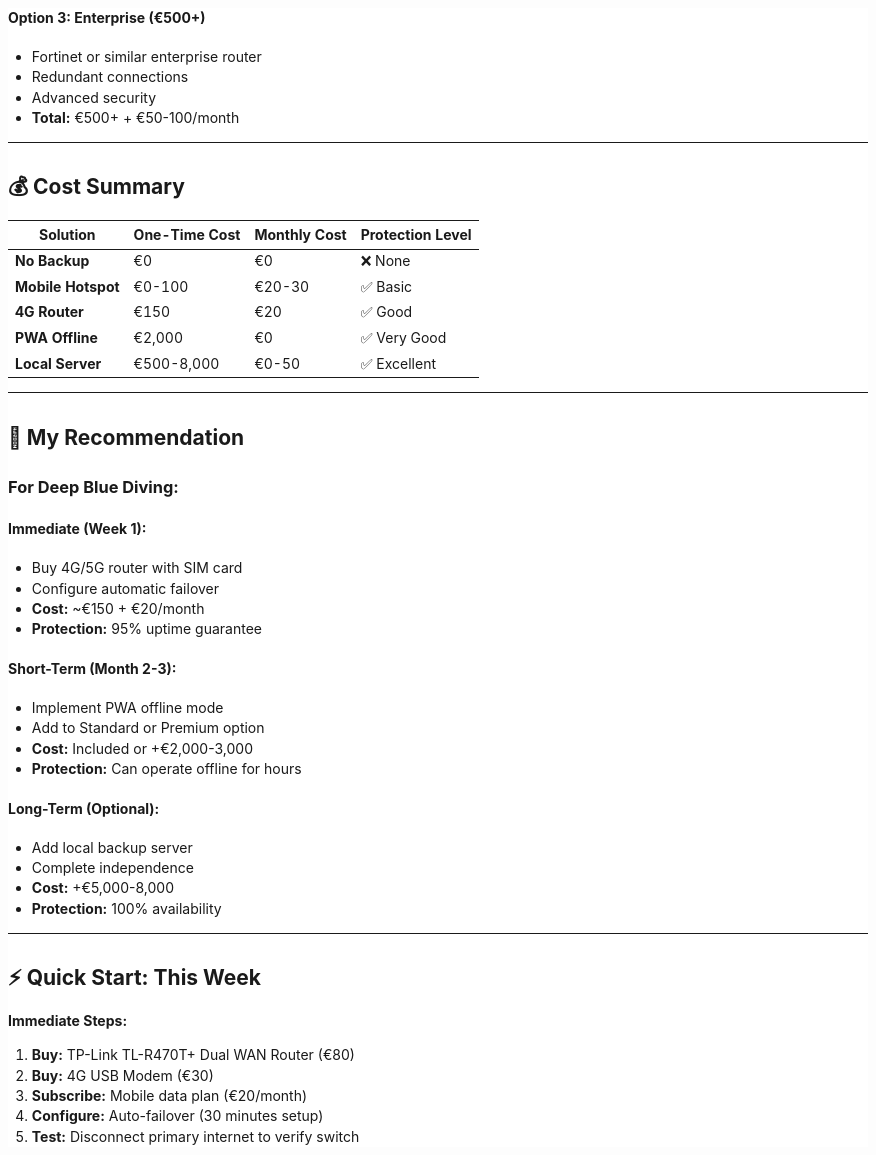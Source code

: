#### **Option 3: Enterprise (€500+)**
- Fortinet or similar enterprise router
- Redundant connections
- Advanced security
- **Total:** €500+ + €50-100/month

---

## 💰 **Cost Summary**

| Solution | One-Time Cost | Monthly Cost | Protection Level |
|----------|---------------|--------------|------------------|
| **No Backup** | €0 | €0 | ❌ None |
| **Mobile Hotspot** | €0-100 | €20-30 | ✅ Basic |
| **4G Router** | €150 | €20 | ✅ Good |
| **PWA Offline** | €2,000 | €0 | ✅ Very Good |
| **Local Server** | €500-8,000 | €0-50 | ✅ Excellent |

---

## 🎯 **My Recommendation**

### **For Deep Blue Diving:**

#### **Immediate (Week 1):**
- Buy 4G/5G router with SIM card
- Configure automatic failover
- **Cost:** ~€150 + €20/month
- **Protection:** 95% uptime guarantee

#### **Short-Term (Month 2-3):**
- Implement PWA offline mode
- Add to Standard or Premium option
- **Cost:** Included or +€2,000-3,000
- **Protection:** Can operate offline for hours

#### **Long-Term (Optional):**
- Add local backup server
- Complete independence
- **Cost:** +€5,000-8,000
- **Protection:** 100% availability

---

## ⚡ **Quick Start: This Week**

**Immediate Steps:**
1. **Buy:** TP-Link TL-R470T+ Dual WAN Router (€80)
2. **Buy:** 4G USB Modem (€30)
3. **Subscribe:** Mobile data plan (€20/month)
4. **Configure:** Auto-failover (30 minutes setup)
5. **Test:** Disconnect primary internet to verify switch
